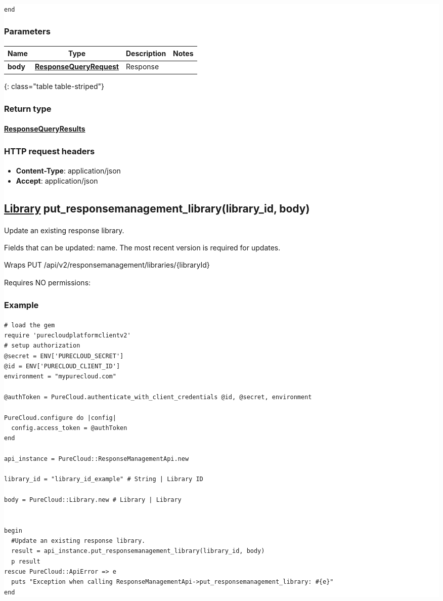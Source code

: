 ```{"language":"ruby"}
end
```

### Parameters

Name | Type | Description  | Notes
------------- | ------------- | ------------- | -------------
 **body** | [**ResponseQueryRequest**](ResponseQueryRequest.html)| Response |  |
{: class="table table-striped"}


### Return type

[**ResponseQueryResults**](ResponseQueryResults.html)

### HTTP request headers

 - **Content-Type**: application/json
 - **Accept**: application/json



<a name="put_responsemanagement_library"></a>

## [**Library**](Library.html) put_responsemanagement_library(library_id, body)



Update an existing response library.

Fields that can be updated: name. The most recent version is required for updates.

Wraps PUT /api/v2/responsemanagement/libraries/{libraryId} 

Requires NO permissions: 



### Example
```{"language":"ruby"}
# load the gem
require 'purecloudplatformclientv2'
# setup authorization
@secret = ENV['PURECLOUD_SECRET']
@id = ENV['PURECLOUD_CLIENT_ID']
environment = "mypurecloud.com"

@authToken = PureCloud.authenticate_with_client_credentials @id, @secret, environment

PureCloud.configure do |config|
  config.access_token = @authToken
end

api_instance = PureCloud::ResponseManagementApi.new

library_id = "library_id_example" # String | Library ID

body = PureCloud::Library.new # Library | Library


begin
  #Update an existing response library.
  result = api_instance.put_responsemanagement_library(library_id, body)
  p result
rescue PureCloud::ApiError => e
  puts "Exception when calling ResponseManagementApi->put_responsemanagement_library: #{e}"
end
```